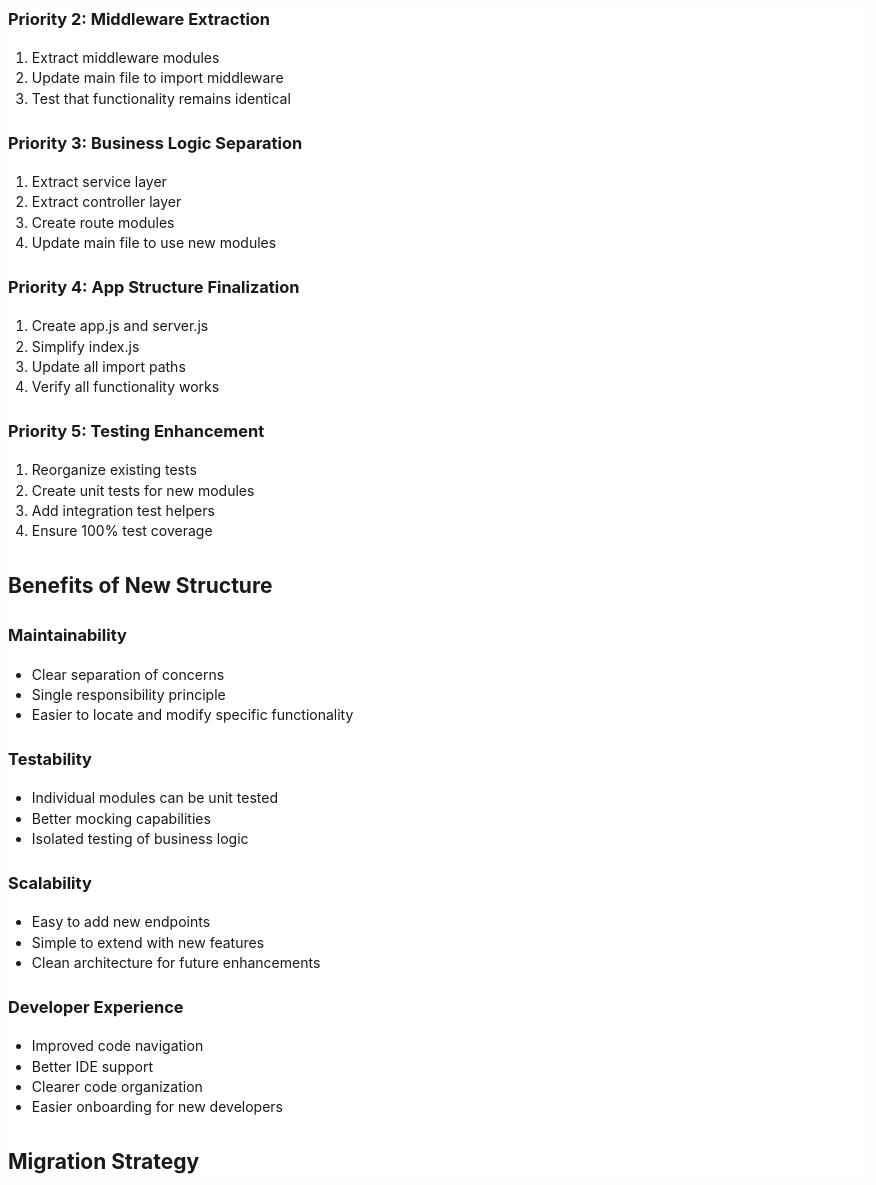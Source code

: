 ### Priority 2: Middleware Extraction
1. Extract middleware modules
2. Update main file to import middleware
3. Test that functionality remains identical

### Priority 3: Business Logic Separation
1. Extract service layer
2. Extract controller layer
3. Create route modules
4. Update main file to use new modules

### Priority 4: App Structure Finalization
1. Create app.js and server.js
2. Simplify index.js
3. Update all import paths
4. Verify all functionality works

### Priority 5: Testing Enhancement
1. Reorganize existing tests
2. Create unit tests for new modules
3. Add integration test helpers
4. Ensure 100% test coverage

## Benefits of New Structure

### Maintainability
- Clear separation of concerns
- Single responsibility principle
- Easier to locate and modify specific functionality

### Testability
- Individual modules can be unit tested
- Better mocking capabilities
- Isolated testing of business logic

### Scalability
- Easy to add new endpoints
- Simple to extend with new features
- Clean architecture for future enhancements

### Developer Experience
- Improved code navigation
- Better IDE support
- Clearer code organization
- Easier onboarding for new developers

## Migration Strategy
